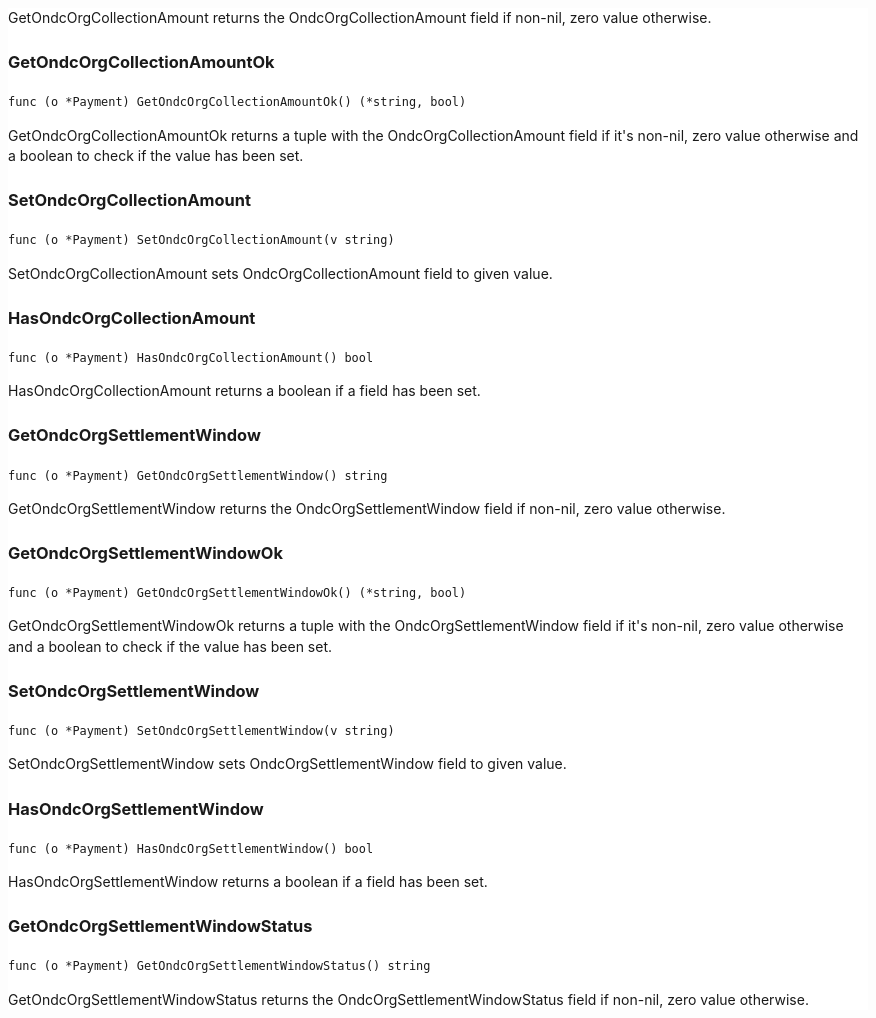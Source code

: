 GetOndcOrgCollectionAmount returns the OndcOrgCollectionAmount field if non-nil, zero value otherwise.

### GetOndcOrgCollectionAmountOk

`func (o *Payment) GetOndcOrgCollectionAmountOk() (*string, bool)`

GetOndcOrgCollectionAmountOk returns a tuple with the OndcOrgCollectionAmount field if it's non-nil, zero value otherwise
and a boolean to check if the value has been set.

### SetOndcOrgCollectionAmount

`func (o *Payment) SetOndcOrgCollectionAmount(v string)`

SetOndcOrgCollectionAmount sets OndcOrgCollectionAmount field to given value.

### HasOndcOrgCollectionAmount

`func (o *Payment) HasOndcOrgCollectionAmount() bool`

HasOndcOrgCollectionAmount returns a boolean if a field has been set.

### GetOndcOrgSettlementWindow

`func (o *Payment) GetOndcOrgSettlementWindow() string`

GetOndcOrgSettlementWindow returns the OndcOrgSettlementWindow field if non-nil, zero value otherwise.

### GetOndcOrgSettlementWindowOk

`func (o *Payment) GetOndcOrgSettlementWindowOk() (*string, bool)`

GetOndcOrgSettlementWindowOk returns a tuple with the OndcOrgSettlementWindow field if it's non-nil, zero value otherwise
and a boolean to check if the value has been set.

### SetOndcOrgSettlementWindow

`func (o *Payment) SetOndcOrgSettlementWindow(v string)`

SetOndcOrgSettlementWindow sets OndcOrgSettlementWindow field to given value.

### HasOndcOrgSettlementWindow

`func (o *Payment) HasOndcOrgSettlementWindow() bool`

HasOndcOrgSettlementWindow returns a boolean if a field has been set.

### GetOndcOrgSettlementWindowStatus

`func (o *Payment) GetOndcOrgSettlementWindowStatus() string`

GetOndcOrgSettlementWindowStatus returns the OndcOrgSettlementWindowStatus field if non-nil, zero value otherwise.
